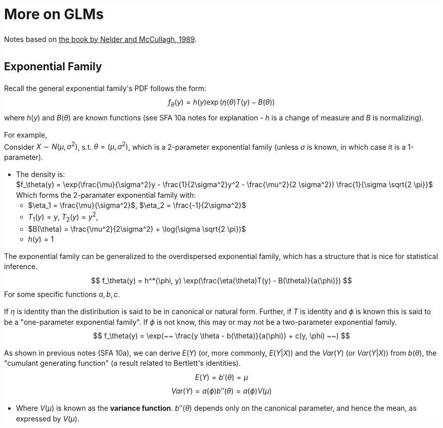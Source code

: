 # More on GLMs

Notes based on [the book by Nelder and McCullagh, 1989](https://www.utstat.toronto.edu/~brunner/oldclass/2201s11/readings/glmbook.pdf).

## Exponential Family

Recall the general exponential family's PDF follows the form:  
$$
f_\theta(y) = h(y) \exp(\eta(\theta)T(y) - B(\theta))
$$
where $h(y)$ and $B(\theta)$ are known functions (see SFA 10a notes for explanation - $h$ is a change of measure and $B$ is normalizing).

For example,  
Consider $X \sim N(\mu, \sigma^2)$, s.t. $\theta = (\mu, \sigma^2)$, which is a 2-parameter exponential family (unless $\sigma$ is known, in which case it is a 1-parameter).  
- The density is:  
$f_\theta(y) = \exp(\frac{\mu}{\sigma^2}y - \frac{1}{2\sigma^2}y^2 - \frac{\mu^2}{2 \sigma^2}) \frac{1}{\sigma \sqrt{2 \pi}}$  
Which forms the 2-paramater exponential family with:  
    - $\eta_1 = \frac{\mu}{\sigma^2}$, $\eta_2 = \frac{-1}{2\sigma^2}$  
    - $T_1(y) = y$, $T_2(y) = y^2$,  
    - $B(\theta) = \frac{\mu^2}{2\sigma^2} + \log(\sigma \sqrt{2 \pi})$  
    - $h(y) = 1$  


The exponential family can be generalized to the overdispersed exponential family, which has a structure that is nice for statistical inference.  
$$
f_\theta(y) = h^*(\phi, y) \exp(\frac{\eta(\theta)T(y) - B(\theta)}{a(\phi)})
$$
For some specific functions $a, b, c$.  

If $\eta$ is identity than the distiribution is said to be in canonical or natural form. Further, if $T$ is identity and $\phi$ is known this is said to be a "one-parameter exponential family". If $\phi$ is not know, this may or may not be a two-parameter exponential family.
$$
f_\theta(y) = \exp(~~ \frac{y \theta - b(\theta)}{a(\phi)} + c(y, \phi) ~~)
$$


As shown in previous notes (SFA 10a), we can derive $E(Y)$ (or, more commonly, $E(Y|X)$) and the $Var(Y)$ (or $Var(Y|X)$) from $b(\theta)$, the "cumulant generating function" (a result related to Bertlett's identities).
$$
E(Y) = b'(\theta) = \mu
$$
$$
Var(Y) = a(\phi) b''(\theta) = a(\phi) V(\mu)
$$
- Where $V(\mu)$ is known as the **variance function**. $b''(\theta)$ depends only on the canonical parameter, and hence the mean, as expressed by $V(\mu)$.
